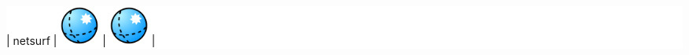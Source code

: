 | netsurf | <img src="../icons/netsurf.png" alt="netsurf" width="50"> |  <img src="../icons/netsurf.svg" alt="netsurf" width="50"> |